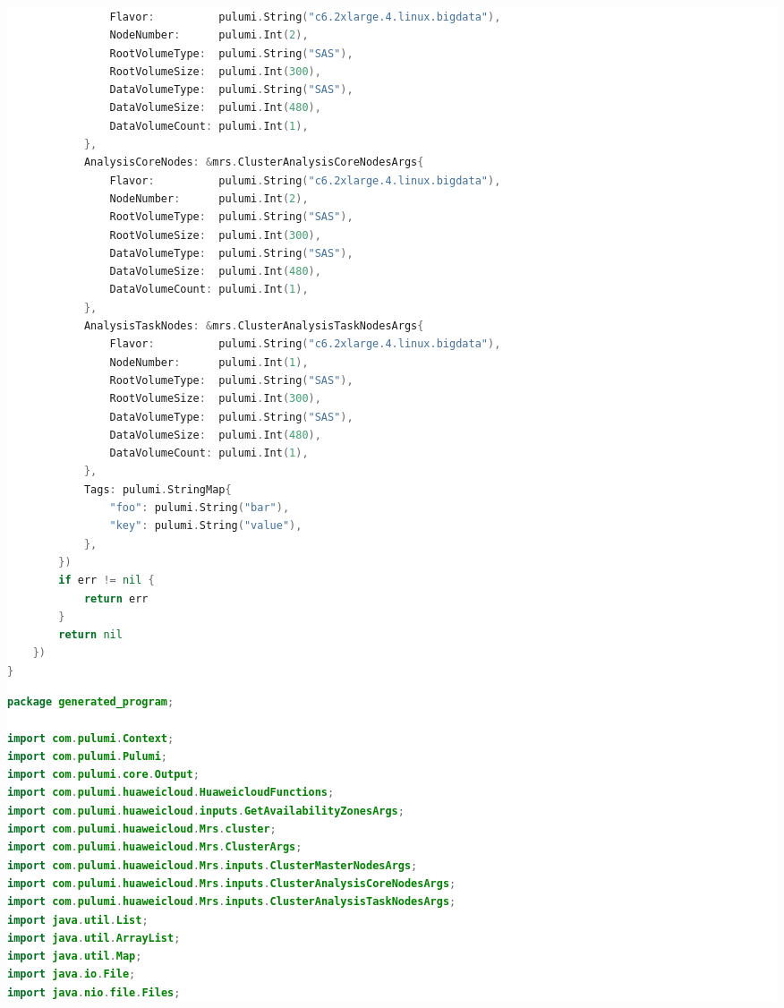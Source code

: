 ```go
				Flavor:          pulumi.String("c6.2xlarge.4.linux.bigdata"),
				NodeNumber:      pulumi.Int(2),
				RootVolumeType:  pulumi.String("SAS"),
				RootVolumeSize:  pulumi.Int(300),
				DataVolumeType:  pulumi.String("SAS"),
				DataVolumeSize:  pulumi.Int(480),
				DataVolumeCount: pulumi.Int(1),
			},
			AnalysisCoreNodes: &mrs.ClusterAnalysisCoreNodesArgs{
				Flavor:          pulumi.String("c6.2xlarge.4.linux.bigdata"),
				NodeNumber:      pulumi.Int(2),
				RootVolumeType:  pulumi.String("SAS"),
				RootVolumeSize:  pulumi.Int(300),
				DataVolumeType:  pulumi.String("SAS"),
				DataVolumeSize:  pulumi.Int(480),
				DataVolumeCount: pulumi.Int(1),
			},
			AnalysisTaskNodes: &mrs.ClusterAnalysisTaskNodesArgs{
				Flavor:          pulumi.String("c6.2xlarge.4.linux.bigdata"),
				NodeNumber:      pulumi.Int(1),
				RootVolumeType:  pulumi.String("SAS"),
				RootVolumeSize:  pulumi.Int(300),
				DataVolumeType:  pulumi.String("SAS"),
				DataVolumeSize:  pulumi.Int(480),
				DataVolumeCount: pulumi.Int(1),
			},
			Tags: pulumi.StringMap{
				"foo": pulumi.String("bar"),
				"key": pulumi.String("value"),
			},
		})
		if err != nil {
			return err
		}
		return nil
	})
}
```


</pulumi-choosable>
</div>


<div>
<pulumi-choosable type="language" values="java">

```java
package generated_program;

import com.pulumi.Context;
import com.pulumi.Pulumi;
import com.pulumi.core.Output;
import com.pulumi.huaweicloud.HuaweicloudFunctions;
import com.pulumi.huaweicloud.inputs.GetAvailabilityZonesArgs;
import com.pulumi.huaweicloud.Mrs.cluster;
import com.pulumi.huaweicloud.Mrs.ClusterArgs;
import com.pulumi.huaweicloud.Mrs.inputs.ClusterMasterNodesArgs;
import com.pulumi.huaweicloud.Mrs.inputs.ClusterAnalysisCoreNodesArgs;
import com.pulumi.huaweicloud.Mrs.inputs.ClusterAnalysisTaskNodesArgs;
import java.util.List;
import java.util.ArrayList;
import java.util.Map;
import java.io.File;
import java.nio.file.Files;
```